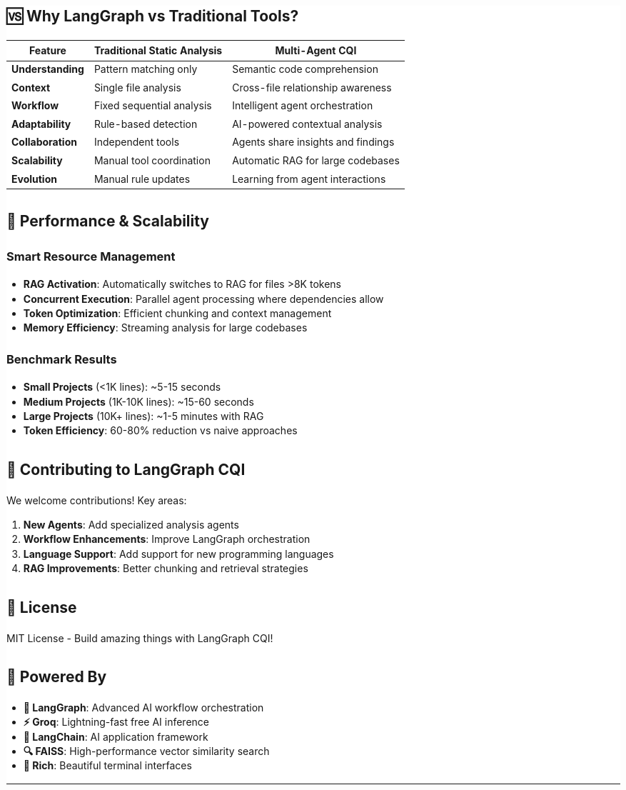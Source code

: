## 🆚 **Why LangGraph vs Traditional Tools?**

| Feature | Traditional Static Analysis | Multi-Agent CQI |
|---------|---------------------------|-----------------|
| **Understanding** | Pattern matching only | Semantic code comprehension |
| **Context** | Single file analysis | Cross-file relationship awareness |
| **Workflow** | Fixed sequential analysis | Intelligent agent orchestration |
| **Adaptability** | Rule-based detection | AI-powered contextual analysis |
| **Collaboration** | Independent tools | Agents share insights and findings |
| **Scalability** | Manual tool coordination | Automatic RAG for large codebases |
| **Evolution** | Manual rule updates | Learning from agent interactions |

## 🚀 **Performance & Scalability**

### **Smart Resource Management**
- **RAG Activation**: Automatically switches to RAG for files >8K tokens
- **Concurrent Execution**: Parallel agent processing where dependencies allow
- **Token Optimization**: Efficient chunking and context management
- **Memory Efficiency**: Streaming analysis for large codebases

### **Benchmark Results**
- **Small Projects** (<1K lines): ~5-15 seconds
- **Medium Projects** (1K-10K lines): ~15-60 seconds  
- **Large Projects** (10K+ lines): ~1-5 minutes with RAG
- **Token Efficiency**: 60-80% reduction vs naive approaches

## 🤝 **Contributing to LangGraph CQI**

We welcome contributions! Key areas:

1. **New Agents**: Add specialized analysis agents
2. **Workflow Enhancements**: Improve LangGraph orchestration
3. **Language Support**: Add support for new programming languages
4. **RAG Improvements**: Better chunking and retrieval strategies

## 📄 **License**

MIT License - Build amazing things with LangGraph CQI!

## 🙏 **Powered By**

- **🦜 LangGraph**: Advanced AI workflow orchestration
- **⚡ Groq**: Lightning-fast free AI inference
- **🧠 LangChain**: AI application framework
- **🔍 FAISS**: High-performance vector similarity search
- **🎨 Rich**: Beautiful terminal interfaces

---